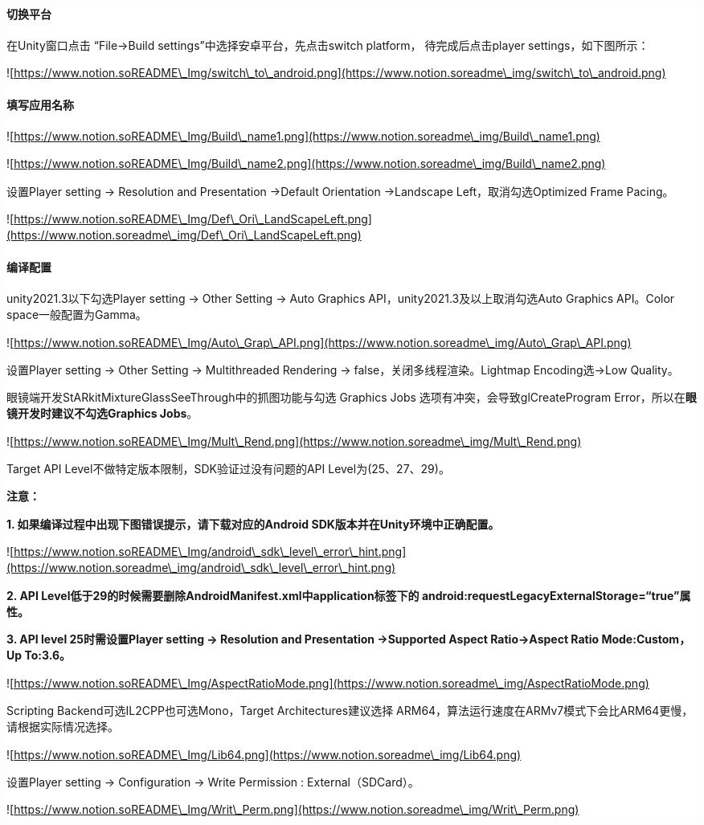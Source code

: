 #### 切换平台

在Unity窗口点击 “File->Build settings”中选择安卓平台，先点击switch platform， 待完成后点击player settings，如下图所示：

![https://www.notion.soREADME\_Img/switch\_to\_android.png](https://www.notion.soreadme\_img/switch\_to\_android.png)

#### 填写应用名称

![https://www.notion.soREADME\_Img/Build\_name1.png](https://www.notion.soreadme\_img/Build\_name1.png)

![https://www.notion.soREADME\_Img/Build\_name2.png](https://www.notion.soreadme\_img/Build\_name2.png)

设置Player setting -> Resolution and Presentation ->Default Orientation ->Landscape Left，取消勾选Optimized Frame Pacing。

![https://www.notion.soREADME\_Img/Def\_Ori\_LandScapeLeft.png](https://www.notion.soreadme\_img/Def\_Ori\_LandScapeLeft.png)

#### 编译配置

unity2021.3以下勾选Player setting -> Other Setting -> Auto Graphics API，unity2021.3及以上取消勾选Auto Graphics API。Color space一般配置为Gamma。

![https://www.notion.soREADME\_Img/Auto\_Grap\_API.png](https://www.notion.soreadme\_img/Auto\_Grap\_API.png)

设置Player setting -> Other Setting -> Multithreaded Rendering -> false，关闭多线程渲染。Lightmap Encoding选->Low Quality。

眼镜端开发StARkitMixtureGlassSeeThrough中的抓图功能与勾选 Graphics Jobs 选项有冲突，会导致glCreateProgram Error，所以在**眼镜开发时建议不勾选Graphics Jobs**。

![https://www.notion.soREADME\_Img/Mult\_Rend.png](https://www.notion.soreadme\_img/Mult\_Rend.png)

Target API Level不做特定版本限制，SDK验证过没有问题的API Level为(25、27、29)。

**注意：**

**1.    如果编译过程中出现下图错误提示，请下载对应的Android SDK版本并在Unity环境中正确配置。**

![https://www.notion.soREADME\_Img/android\_sdk\_level\_error\_hint.png](https://www.notion.soreadme\_img/android\_sdk\_level\_error\_hint.png)

**2.    API Level低于29的时候需要删除AndroidManifest.xml中application标签下的 android:requestLegacyExternalStorage=“true”属性。**

**3.    API level 25时需设置Player setting -> Resolution and Presentation ->Supported Aspect Ratio->Aspect Ratio Mode:Custom，Up To:3.6。**

![https://www.notion.soREADME\_Img/AspectRatioMode.png](https://www.notion.soreadme\_img/AspectRatioMode.png)

Scripting Backend可选IL2CPP也可选Mono，Target Architectures建议选择 ARM64，算法运行速度在ARMv7模式下会比ARM64更慢，请根据实际情况选择。

![https://www.notion.soREADME\_Img/Lib64.png](https://www.notion.soreadme\_img/Lib64.png)

设置Player setting -> Configuration -> Write Permission : External（SDCard）。

![https://www.notion.soREADME\_Img/Writ\_Perm.png](https://www.notion.soreadme\_img/Writ\_Perm.png)
